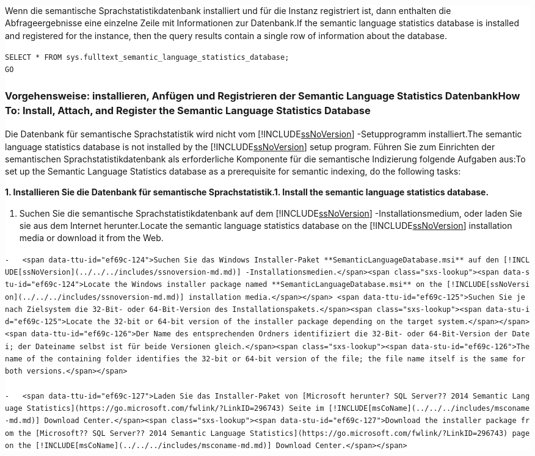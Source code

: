  <span data-ttu-id="ef69c-118">Wenn die semantische Sprachstatistikdatenbank installiert und für die Instanz registriert ist, dann enthalten die Abfrageergebnisse eine einzelne Zeile mit Informationen zur Datenbank.</span><span class="sxs-lookup"><span data-stu-id="ef69c-118">If the semantic language statistics database is installed and registered for the instance, then the query results contain a single row of information about the database.</span></span>  
  
```vb  
SELECT * FROM sys.fulltext_semantic_language_statistics_database;  
GO  
```  
  
###  <a name="how-to-install-attach-and-register-the-semantic-language-statistics-database"></a><a name="HowToInstallModel"></a><span data-ttu-id="ef69c-119">Vorgehensweise: installieren, Anfügen und Registrieren der Semantic Language Statistics Datenbank</span><span class="sxs-lookup"><span data-stu-id="ef69c-119">How To: Install, Attach, and Register the Semantic Language Statistics Database</span></span>  
 <span data-ttu-id="ef69c-120">Die Datenbank für semantische Sprachstatistik wird nicht vom [!INCLUDE[ssNoVersion](../../../includes/ssnoversion-md.md)] -Setupprogramm installiert.</span><span class="sxs-lookup"><span data-stu-id="ef69c-120">The semantic language statistics database is not installed by the [!INCLUDE[ssNoVersion](../../../includes/ssnoversion-md.md)] setup program.</span></span> <span data-ttu-id="ef69c-121">Führen Sie zum Einrichten der semantischen Sprachstatistikdatenbank als erforderliche Komponente für die semantische Indizierung folgende Aufgaben aus:</span><span class="sxs-lookup"><span data-stu-id="ef69c-121">To set up the Semantic Language Statistics database as a prerequisite for semantic indexing, do the following tasks:</span></span>  
  
 <span data-ttu-id="ef69c-122">**1. Installieren Sie die Datenbank für semantische Sprachstatistik.**</span><span class="sxs-lookup"><span data-stu-id="ef69c-122">**1. Install the semantic language statistics database.**</span></span>  
 1.  <span data-ttu-id="ef69c-123">Suchen Sie die semantische Sprachstatistikdatenbank auf dem [!INCLUDE[ssNoVersion](../../../includes/ssnoversion-md.md)] -Installationsmedium, oder laden Sie sie aus dem Internet herunter.</span><span class="sxs-lookup"><span data-stu-id="ef69c-123">Locate the semantic language statistics database on the [!INCLUDE[ssNoVersion](../../../includes/ssnoversion-md.md)] installation media or download it from the Web.</span></span>  
  
    -   <span data-ttu-id="ef69c-124">Suchen Sie das Windows Installer-Paket **SemanticLanguageDatabase.msi** auf den [!INCLUDE[ssNoVersion](../../../includes/ssnoversion-md.md)] -Installationsmedien.</span><span class="sxs-lookup"><span data-stu-id="ef69c-124">Locate the Windows installer package named **SemanticLanguageDatabase.msi** on the [!INCLUDE[ssNoVersion](../../../includes/ssnoversion-md.md)] installation media.</span></span> <span data-ttu-id="ef69c-125">Suchen Sie je nach Zielsystem die 32-Bit- oder 64-Bit-Version des Installationspakets.</span><span class="sxs-lookup"><span data-stu-id="ef69c-125">Locate the 32-bit or 64-bit version of the installer package depending on the target system.</span></span> <span data-ttu-id="ef69c-126">Der Name des entsprechenden Ordners identifiziert die 32-Bit- oder 64-Bit-Version der Datei; der Dateiname selbst ist für beide Versionen gleich.</span><span class="sxs-lookup"><span data-stu-id="ef69c-126">The name of the containing folder identifies the 32-bit or 64-bit version of the file; the file name itself is the same for both versions.</span></span>  
  
    -   <span data-ttu-id="ef69c-127">Laden Sie das Installer-Paket von [Microsoft herunter? SQL Server?? 2014 Semantic Language Statistics](https://go.microsoft.com/fwlink/?LinkID=296743) Seite im [!INCLUDE[msCoName](../../../includes/msconame-md.md)] Download Center.</span><span class="sxs-lookup"><span data-stu-id="ef69c-127">Download the installer package from the [Microsoft?? SQL Server?? 2014 Semantic Language Statistics](https://go.microsoft.com/fwlink/?LinkID=296743) page on the [!INCLUDE[msCoName](../../../includes/msconame-md.md)] Download Center.</span></span>  
  